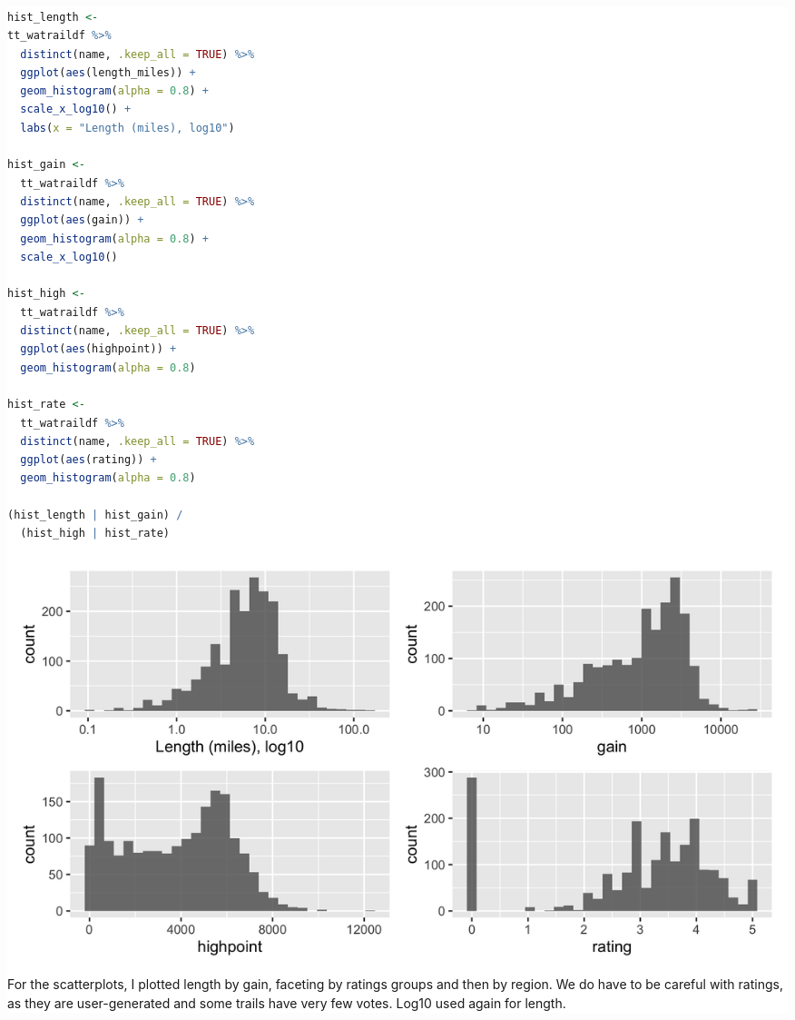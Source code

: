 ```r
hist_length <-
tt_watraildf %>%
  distinct(name, .keep_all = TRUE) %>%
  ggplot(aes(length_miles)) +
  geom_histogram(alpha = 0.8) +
  scale_x_log10() +
  labs(x = "Length (miles), log10")

hist_gain <-
  tt_watraildf %>%
  distinct(name, .keep_all = TRUE) %>%
  ggplot(aes(gain)) +
  geom_histogram(alpha = 0.8) +
  scale_x_log10()

hist_high <-
  tt_watraildf %>%
  distinct(name, .keep_all = TRUE) %>%
  ggplot(aes(highpoint)) +
  geom_histogram(alpha = 0.8) 

hist_rate <-
  tt_watraildf %>%
  distinct(name, .keep_all = TRUE) %>%
  ggplot(aes(rating)) +
  geom_histogram(alpha = 0.8) 

(hist_length | hist_gain) /
  (hist_high | hist_rate)
```

<img src="README_files/figure-html/tt_watr01-1.png" width="100%" />
For the scatterplots, I plotted length by gain, faceting by ratings groups and then by region. We do have to be careful with ratings, as they are user-generated and some trails have very few votes. Log10 used again for length.

